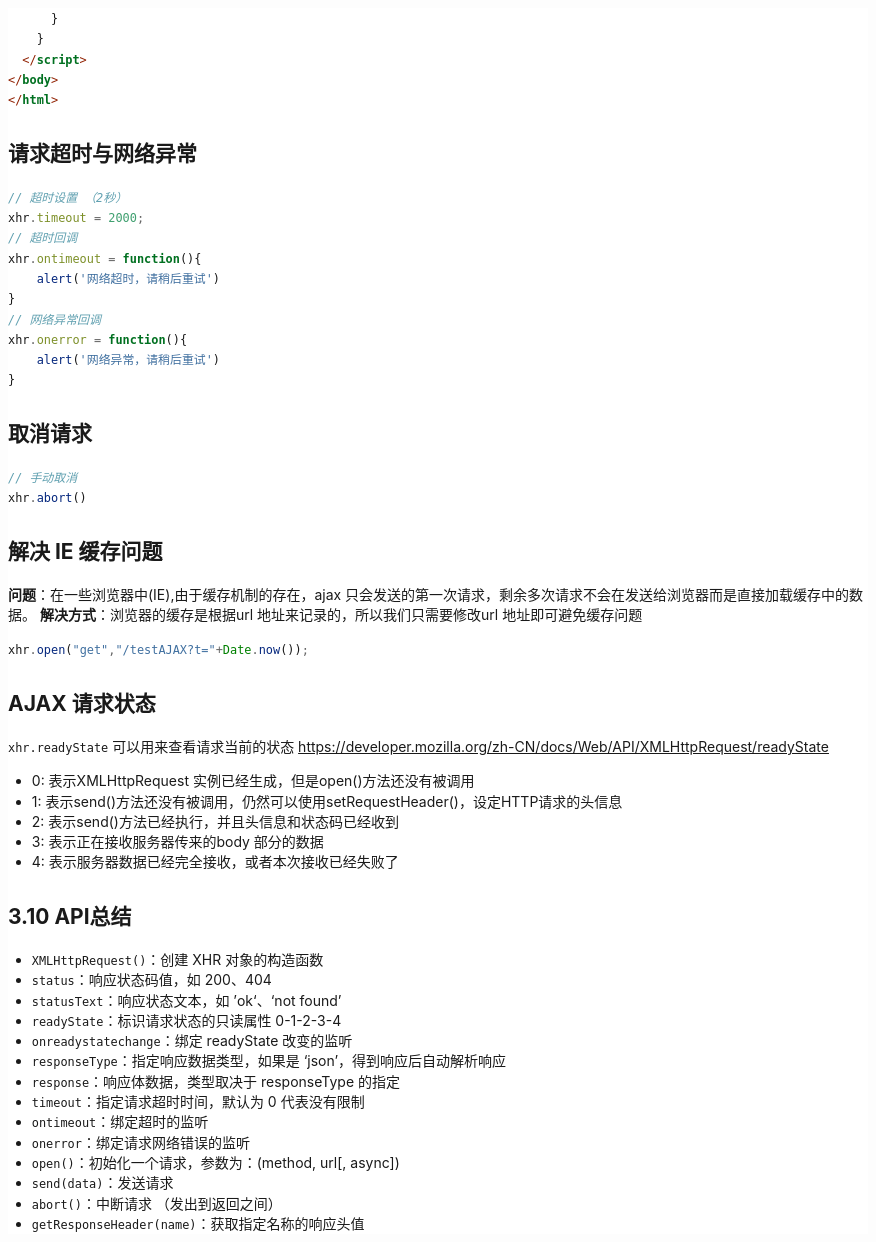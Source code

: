 ```html
      }
    }
  </script>
</body>
</html>
```

## 请求超时与网络异常

```javascript
// 超时设置 （2秒）
xhr.timeout = 2000;
// 超时回调
xhr.ontimeout = function(){
	alert('网络超时，请稍后重试')
}
// 网络异常回调
xhr.onerror = function(){
	alert('网络异常，请稍后重试')
}
```

## 取消请求

```javascript
// 手动取消
xhr.abort()
```

## 解决 IE 缓存问题

**问题**：在一些浏览器中(IE),由于缓存机制的存在，ajax 只会发送的第一次请求，剩余多次请求不会在发送给浏览器而是直接加载缓存中的数据。
**解决方式**：浏览器的缓存是根据url 地址来记录的，所以我们只需要修改url 地址即可避免缓存问题

```javascript
xhr.open("get","/testAJAX?t="+Date.now());
```

## AJAX 请求状态

`xhr.readyState` 可以用来查看请求当前的状态
https://developer.mozilla.org/zh-CN/docs/Web/API/XMLHttpRequest/readyState

* 0: 表示XMLHttpRequest 实例已经生成，但是open()方法还没有被调用
* 1: 表示send()方法还没有被调用，仍然可以使用setRequestHeader()，设定HTTP请求的头信息
* 2: 表示send()方法已经执行，并且头信息和状态码已经收到
* 3: 表示正在接收服务器传来的body 部分的数据
* 4: 表示服务器数据已经完全接收，或者本次接收已经失败了

## 3.10 API总结
* `XMLHttpRequest()`：创建 XHR 对象的构造函数
* `status`：响应状态码值，如 200、404
* `statusText`：响应状态文本，如 ’ok‘、‘not found’
* `readyState`：标识请求状态的只读属性 0-1-2-3-4
* `onreadystatechange`：绑定 readyState 改变的监听
* `responseType`：指定响应数据类型，如果是 ‘json’，得到响应后自动解析响应
* `response`：响应体数据，类型取决于 responseType 的指定
* `timeout`：指定请求超时时间，默认为 0 代表没有限制
* `ontimeout`：绑定超时的监听
* `onerror`：绑定请求网络错误的监听
* `open()`：初始化一个请求，参数为：(method, url[, async])
* `send(data)`：发送请求
* `abort()`：中断请求 （发出到返回之间）
* `getResponseHeader(name)`：获取指定名称的响应头值